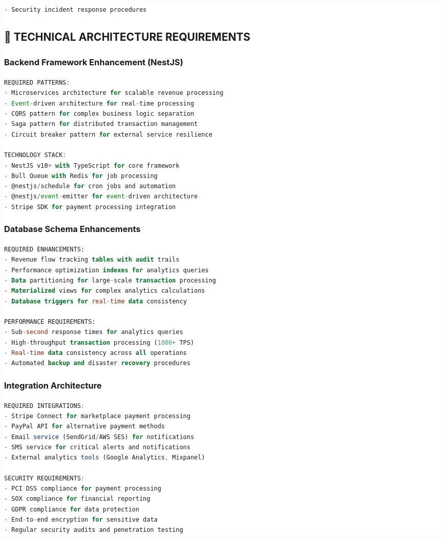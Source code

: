 ```typescript
- Security incident response procedures
```

## **🔧 TECHNICAL ARCHITECTURE REQUIREMENTS**

### **Backend Framework Enhancement (NestJS)**
```typescript
REQUIRED PATTERNS:
- Microservices architecture for scalable revenue processing
- Event-driven architecture for real-time processing
- CQRS pattern for complex business logic separation
- Saga pattern for distributed transaction management
- Circuit breaker pattern for external service resilience

TECHNOLOGY STACK:
- NestJS v10+ with TypeScript for core framework
- Bull Queue with Redis for job processing
- @nestjs/schedule for cron jobs and automation
- @nestjs/event-emitter for event-driven architecture
- Stripe SDK for payment processing integration
```

### **Database Schema Enhancements**
```sql
REQUIRED ENHANCEMENTS:
- Revenue flow tracking tables with audit trails
- Performance optimization indexes for analytics queries
- Data partitioning for large-scale transaction processing
- Materialized views for complex analytics calculations
- Database triggers for real-time data consistency

PERFORMANCE REQUIREMENTS:
- Sub-second response times for analytics queries
- High-throughput transaction processing (1000+ TPS)
- Real-time data consistency across all operations
- Automated backup and disaster recovery procedures
```

### **Integration Architecture**
```typescript
REQUIRED INTEGRATIONS:
- Stripe Connect for marketplace payment processing
- PayPal API for alternative payment methods
- Email service (SendGrid/AWS SES) for notifications
- SMS service for critical alerts and notifications
- External analytics tools (Google Analytics, Mixpanel)

SECURITY REQUIREMENTS:
- PCI DSS compliance for payment processing
- SOX compliance for financial reporting
- GDPR compliance for data protection
- End-to-end encryption for sensitive data
- Regular security audits and penetration testing
```
